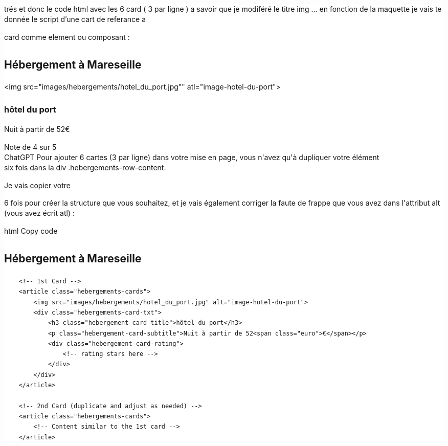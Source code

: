 trés et donc le code html avec les 6 card ( 3 par ligne )  a savoir que je modiféré le titre img … en fonction de la maquette je vais te donnée le script d’une cart de referance a <article> card comme element ou composant :   <section class="hebergements">
                    <div class="hebergement-title">
                    <h2 class="section-title">Hébergement à Mareseille</h2>
                    </div>
                    <div class="hebergements-row-content">
                        <article class="hebergements-cards">
                            <img src="images/hebergements/hotel_du_port.jpg"" atl="image-hotel-du-port">
                            <div class="hebergements-card-txt">
                                <h3 class="hebergement-card-title">hôtel du port</h3>
                                <p class="hebergement-card-subtitle">Nuit à partir de 52<span class="euro">€</span></p>
                                <div class="hebergement-card-rating">
                                    <i class="fa-xs fa-solid fa-star" aria-hidden="true"></i>
                                    <i class="fa-xs fa-solid fa-star" aria-hidden="true"></i>
                                    <i class="fa-xs fa-solid fa-star" aria-hidden="true"></i>
                                    <i class="fa-xs fa-solid fa-star" aria-hidden="true"></i>
                                    <i class="fa-xs fa-solid fa-star neutral-star" aria-hidden="true"></i>
                                    <span class="sr-only">Note de 4 sur 5</span>
                                </div>
                            </div>
                        </article>
ChatGPT
Pour ajouter 6 cartes (3 par ligne) dans votre mise en page, vous n'avez qu'à dupliquer votre élément <article> six fois dans la div .hebergements-row-content.

Je vais copier votre <article> 6 fois pour créer la structure que vous souhaitez, et je vais également corriger la faute de frappe que vous avez dans l'attribut alt (vous avez écrit atl) :

html
Copy code
<section class="hebergements">
    <div class="hebergement-title">
        <h2 class="section-title">Hébergement à Mareseille</h2>
    </div>
    <div class="hebergements-row-content">
        
        <!-- 1st Card -->
        <article class="hebergements-cards">
            <img src="images/hebergements/hotel_du_port.jpg" alt="image-hotel-du-port">
            <div class="hebergements-card-txt">
                <h3 class="hebergement-card-title">hôtel du port</h3>
                <p class="hebergement-card-subtitle">Nuit à partir de 52<span class="euro">€</span></p>
                <div class="hebergement-card-rating">
                    <!-- rating stars here -->
                </div>
            </div>
        </article>

        <!-- 2nd Card (duplicate and adjust as needed) -->
        <article class="hebergements-cards">
            <!-- Content similar to the 1st card -->
        </article>

